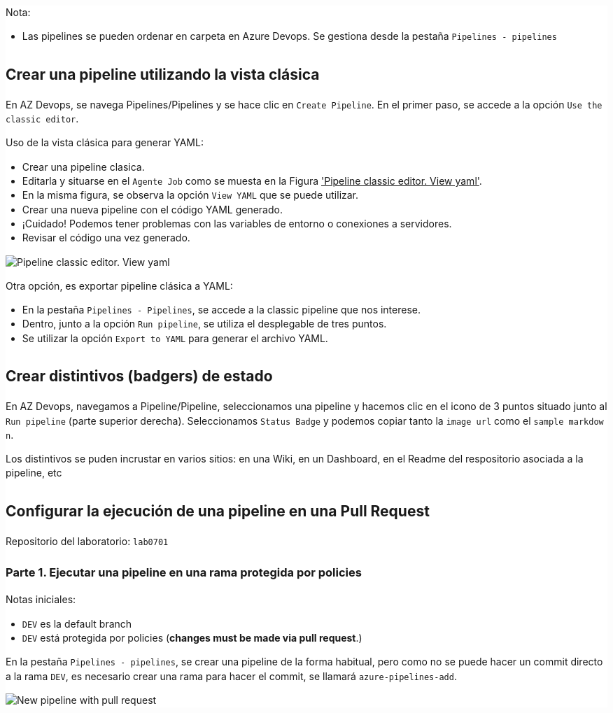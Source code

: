 Nota:

- Las pipelines se pueden ordenar en carpeta en Azure Devops. Se gestiona desde la pestaña `Pipelines - pipelines`

## Crear una pipeline utilizando la vista clásica

En AZ Devops, se navega Pipelines/Pipelines y se hace clic en `Create Pipeline`. 
En el primer paso, se accede a la opción `Use the classic editor`.

Uso de la vista clásica para generar YAML:

- Crear una pipeline clasica.
- Editarla y situarse en el `Agente Job` como se muesta en la Figura ['Pipeline classic editor. View yaml'](fig).
- En la misma figura, se observa la opción `View YAML` que se puede utilizar.
- Crear una nueva pipeline con el código YAML generado.
- ¡Cuidado! Podemos tener problemas con las variables de entorno o conexiones a servidores.
- Revisar el código una vez generado.

![Pipeline classic editor. View yaml](./images/Pipeline-classic-editor-View-yaml.png)

Otra opción, es exportar pipeline clásica a YAML:

- En la pestaña `Pipelines - Pipelines`, se accede a la classic pipeline que nos interese.
- Dentro, junto a la opción `Run pipeline`, se utiliza el desplegable de tres puntos.
- Se utilizar la opción `Export to YAML` para generar el archivo YAML.

## Crear distintivos (badgers) de estado

En AZ Devops, navegamos a Pipeline/Pipeline, seleccionamos una pipeline y hacemos clic en el icono de 3 puntos situado junto al `Run pipeline` (parte superior derecha). Seleccionamos `Status Badge` y podemos copiar tanto la `image url` como el `sample markdown`.

Los distintivos se puden incrustar en varios sitios: en una Wiki, en un Dashboard, en el Readme del respositorio asociada a la pipeline, etc

## Configurar la ejecución de una pipeline en una Pull Request

Repositorio del laboratorio: `lab0701`

### Parte 1. Ejecutar una pipeline en una rama protegida por policies 

Notas iniciales:

- `DEV` es la default branch 
- `DEV` está protegida por policies (**changes must be made via pull request**.)

En la pestaña `Pipelines - pipelines`, se crear una pipeline de la forma habitual, pero como no se puede hacer un commit directo a la rama `DEV`, es necesario crear una rama para hacer el commit, se llamará `azure-pipelines-add`.

![New pipeline with pull request](./images/New-pipeline-with-pull-request.PNG)
